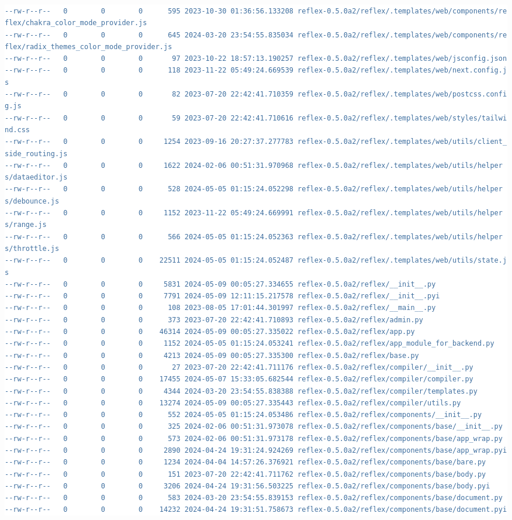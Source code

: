 ```diff
--rw-r--r--   0        0        0      595 2023-10-30 01:36:56.133208 reflex-0.5.0a2/reflex/.templates/web/components/reflex/chakra_color_mode_provider.js
--rw-r--r--   0        0        0      645 2024-03-20 23:54:55.835034 reflex-0.5.0a2/reflex/.templates/web/components/reflex/radix_themes_color_mode_provider.js
--rw-r--r--   0        0        0       97 2023-10-22 18:57:13.190257 reflex-0.5.0a2/reflex/.templates/web/jsconfig.json
--rw-r--r--   0        0        0      118 2023-11-22 05:49:24.669539 reflex-0.5.0a2/reflex/.templates/web/next.config.js
--rw-r--r--   0        0        0       82 2023-07-20 22:42:41.710359 reflex-0.5.0a2/reflex/.templates/web/postcss.config.js
--rw-r--r--   0        0        0       59 2023-07-20 22:42:41.710616 reflex-0.5.0a2/reflex/.templates/web/styles/tailwind.css
--rw-r--r--   0        0        0     1254 2023-09-16 20:27:37.277783 reflex-0.5.0a2/reflex/.templates/web/utils/client_side_routing.js
--rw-r--r--   0        0        0     1622 2024-02-06 00:51:31.970968 reflex-0.5.0a2/reflex/.templates/web/utils/helpers/dataeditor.js
--rw-r--r--   0        0        0      528 2024-05-05 01:15:24.052298 reflex-0.5.0a2/reflex/.templates/web/utils/helpers/debounce.js
--rw-r--r--   0        0        0     1152 2023-11-22 05:49:24.669991 reflex-0.5.0a2/reflex/.templates/web/utils/helpers/range.js
--rw-r--r--   0        0        0      566 2024-05-05 01:15:24.052363 reflex-0.5.0a2/reflex/.templates/web/utils/helpers/throttle.js
--rw-r--r--   0        0        0    22511 2024-05-05 01:15:24.052487 reflex-0.5.0a2/reflex/.templates/web/utils/state.js
--rw-r--r--   0        0        0     5831 2024-05-09 00:05:27.334655 reflex-0.5.0a2/reflex/__init__.py
--rw-r--r--   0        0        0     7791 2024-05-09 12:11:15.217578 reflex-0.5.0a2/reflex/__init__.pyi
--rw-r--r--   0        0        0      108 2023-08-05 17:01:44.301997 reflex-0.5.0a2/reflex/__main__.py
--rw-r--r--   0        0        0      373 2023-07-20 22:42:41.710893 reflex-0.5.0a2/reflex/admin.py
--rw-r--r--   0        0        0    46314 2024-05-09 00:05:27.335022 reflex-0.5.0a2/reflex/app.py
--rw-r--r--   0        0        0     1152 2024-05-05 01:15:24.053241 reflex-0.5.0a2/reflex/app_module_for_backend.py
--rw-r--r--   0        0        0     4213 2024-05-09 00:05:27.335300 reflex-0.5.0a2/reflex/base.py
--rw-r--r--   0        0        0       27 2023-07-20 22:42:41.711176 reflex-0.5.0a2/reflex/compiler/__init__.py
--rw-r--r--   0        0        0    17455 2024-05-07 15:33:05.682544 reflex-0.5.0a2/reflex/compiler/compiler.py
--rw-r--r--   0        0        0     4344 2024-03-20 23:54:55.838388 reflex-0.5.0a2/reflex/compiler/templates.py
--rw-r--r--   0        0        0    13274 2024-05-09 00:05:27.335443 reflex-0.5.0a2/reflex/compiler/utils.py
--rw-r--r--   0        0        0      552 2024-05-05 01:15:24.053486 reflex-0.5.0a2/reflex/components/__init__.py
--rw-r--r--   0        0        0      325 2024-02-06 00:51:31.973078 reflex-0.5.0a2/reflex/components/base/__init__.py
--rw-r--r--   0        0        0      573 2024-02-06 00:51:31.973178 reflex-0.5.0a2/reflex/components/base/app_wrap.py
--rw-r--r--   0        0        0     2890 2024-04-24 19:31:24.924269 reflex-0.5.0a2/reflex/components/base/app_wrap.pyi
--rw-r--r--   0        0        0     1234 2024-04-04 14:57:26.376921 reflex-0.5.0a2/reflex/components/base/bare.py
--rw-r--r--   0        0        0      151 2023-07-20 22:42:41.711762 reflex-0.5.0a2/reflex/components/base/body.py
--rw-r--r--   0        0        0     3206 2024-04-24 19:31:56.503225 reflex-0.5.0a2/reflex/components/base/body.pyi
--rw-r--r--   0        0        0      583 2024-03-20 23:54:55.839153 reflex-0.5.0a2/reflex/components/base/document.py
--rw-r--r--   0        0        0    14232 2024-04-24 19:31:51.758673 reflex-0.5.0a2/reflex/components/base/document.pyi
```